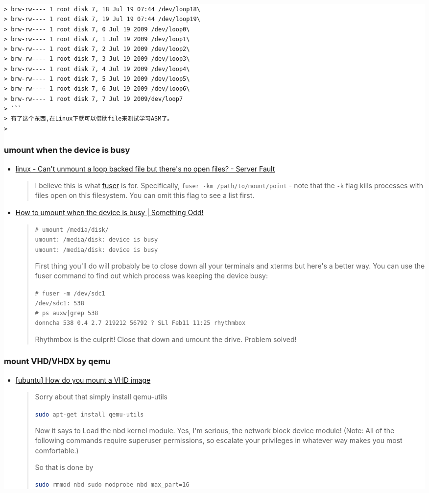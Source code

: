     > brw-rw---- 1 root disk 7, 18 Jul 19 07:44 /dev/loop18\
    > brw-rw---- 1 root disk 7, 19 Jul 19 07:44 /dev/loop19\
    > brw-rw---- 1 root disk 7, 0 Jul 19 2009 /dev/loop0\
    > brw-rw---- 1 root disk 7, 1 Jul 19 2009 /dev/loop1\
    > brw-rw---- 1 root disk 7, 2 Jul 19 2009 /dev/loop2\
    > brw-rw---- 1 root disk 7, 3 Jul 19 2009 /dev/loop3\
    > brw-rw---- 1 root disk 7, 4 Jul 19 2009 /dev/loop4\
    > brw-rw---- 1 root disk 7, 5 Jul 19 2009 /dev/loop5\
    > brw-rw---- 1 root disk 7, 6 Jul 19 2009 /dev/loop6\
    > brw-rw---- 1 root disk 7, 7 Jul 19 2009/dev/loop7
    > ```
    > 有了这个东西,在Linux下就可以借助file来测试学习ASM了。
    > 


### umount when the device is busy

- [linux - Can't unmount a loop backed file but there's no open files? - Server Fault](https://serverfault.com/questions/58991/cant-unmount-a-loop-backed-file-but-theres-no-open-files)

    > I believe this is what [fuser](http://linux.die.net/man/1/fuser) is for. Specifically, `fuser -km /path/to/mount/point` - note that the `-k` flag kills processes with files open on this filesystem. You can omit this flag to see a list first.


- [How to umount when the device is busy | Something Odd!](https://odd.blog/2008/02/13/how-to-umount-when-the-device-is-busy/)

    > ```shell
    > # umount /media/disk/
    > umount: /media/disk: device is busy
    > umount: /media/disk: device is busy
    > ```
    > 
    > First thing you'll do will probably be to close down all your terminals and xterms but here's a better way. You can use the fuser command to find out which process was keeping the device busy:
    > 
    > ```shell
    > # fuser -m /dev/sdc1
    > /dev/sdc1: 538
    > # ps auxw|grep 538
    > donncha 538 0.4 2.7 219212 56792 ? SLl Feb11 11:25 rhythmbox
    > ```
    > 
    > Rhythmbox is the culprit! Close that down and umount the drive. Problem solved!
    > 

### mount VHD/VHDX by qemu

- [[ubuntu] How do you mount a VHD image](https://ubuntuforums.org/showthread.php?t=2299701)

    > Sorry about that simply install qemu-utils
    > 
    > ```sh
    > sudo apt-get install qemu-utils
    > ```
    > 
    > Now it says to Load the nbd kernel module. Yes, I'm serious, the network block device module! (Note: All of the following commands require superuser permissions, so escalate your privileges in whatever way makes you most comfortable.)
    > 
    > So that is done by
    > 
    > ```sh
    > sudo rmmod nbd sudo modprobe nbd max_part=16
    > ```
    > 